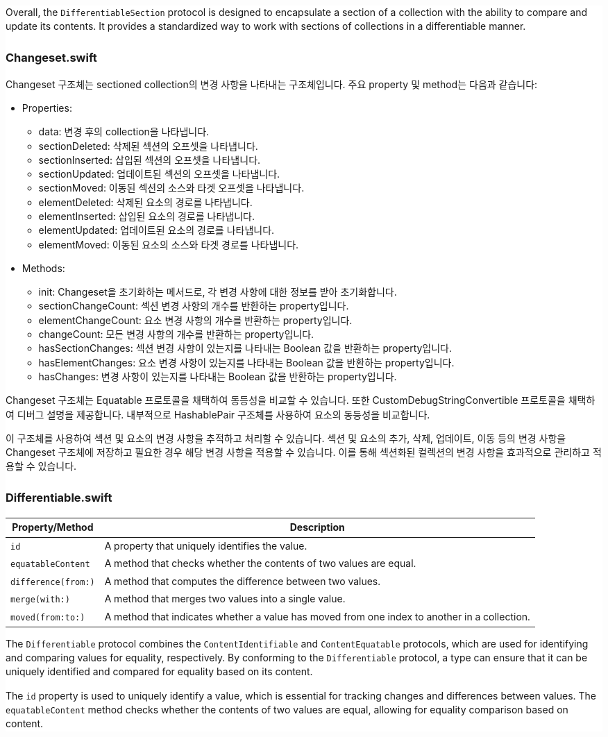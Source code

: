 Overall, the `DifferentiableSection` protocol is designed to encapsulate a section of a collection with the ability to compare and update its contents. It provides a standardized way to work with sections of collections in a differentiable manner.

### Changeset.swift

Changeset 구조체는 sectioned collection의 변경 사항을 나타내는 구조체입니다. 주요 property 및 method는 다음과 같습니다:

- Properties:
  - data: 변경 후의 collection을 나타냅니다.
  - sectionDeleted: 삭제된 섹션의 오프셋을 나타냅니다.
  - sectionInserted: 삽입된 섹션의 오프셋을 나타냅니다.
  - sectionUpdated: 업데이트된 섹션의 오프셋을 나타냅니다.
  - sectionMoved: 이동된 섹션의 소스와 타겟 오프셋을 나타냅니다.
  - elementDeleted: 삭제된 요소의 경로를 나타냅니다.
  - elementInserted: 삽입된 요소의 경로를 나타냅니다.
  - elementUpdated: 업데이트된 요소의 경로를 나타냅니다.
  - elementMoved: 이동된 요소의 소스와 타겟 경로를 나타냅니다.

- Methods:
  - init: Changeset을 초기화하는 메서드로, 각 변경 사항에 대한 정보를 받아 초기화합니다.
  - sectionChangeCount: 섹션 변경 사항의 개수를 반환하는 property입니다.
  - elementChangeCount: 요소 변경 사항의 개수를 반환하는 property입니다.
  - changeCount: 모든 변경 사항의 개수를 반환하는 property입니다.
  - hasSectionChanges: 섹션 변경 사항이 있는지를 나타내는 Boolean 값을 반환하는 property입니다.
  - hasElementChanges: 요소 변경 사항이 있는지를 나타내는 Boolean 값을 반환하는 property입니다.
  - hasChanges: 변경 사항이 있는지를 나타내는 Boolean 값을 반환하는 property입니다. 

Changeset 구조체는 Equatable 프로토콜을 채택하여 동등성을 비교할 수 있습니다. 또한 CustomDebugStringConvertible 프로토콜을 채택하여 디버그 설명을 제공합니다. 내부적으로 HashablePair 구조체를 사용하여 요소의 동등성을 비교합니다.

이 구조체를 사용하여 섹션 및 요소의 변경 사항을 추적하고 처리할 수 있습니다. 섹션 및 요소의 추가, 삭제, 업데이트, 이동 등의 변경 사항을 Changeset 구조체에 저장하고 필요한 경우 해당 변경 사항을 적용할 수 있습니다. 이를 통해 섹션화된 컬렉션의 변경 사항을 효과적으로 관리하고 적용할 수 있습니다.

### Differentiable.swift

| Property/Method         | Description                                                                                       |
|-------------------------|---------------------------------------------------------------------------------------------------|
| `id`                    | A property that uniquely identifies the value.                                                     |
| `equatableContent`      | A method that checks whether the contents of two values are equal.                                 |
| `difference(from:)`     | A method that computes the difference between two values.                                           |
| `merge(with:)`          | A method that merges two values into a single value.                                                |
| `moved(from:to:)`       | A method that indicates whether a value has moved from one index to another in a collection.       |

The `Differentiable` protocol combines the `ContentIdentifiable` and `ContentEquatable` protocols, which are used for identifying and comparing values for equality, respectively. By conforming to the `Differentiable` protocol, a type can ensure that it can be uniquely identified and compared for equality based on its content.

The `id` property is used to uniquely identify a value, which is essential for tracking changes and differences between values. The `equatableContent` method checks whether the contents of two values are equal, allowing for equality comparison based on content.
